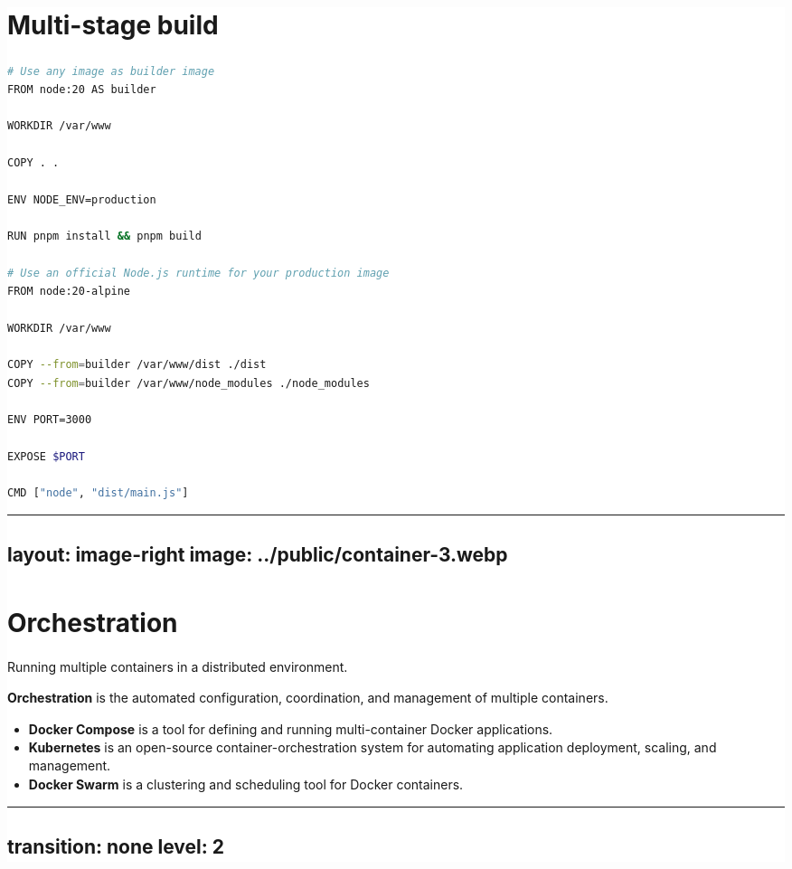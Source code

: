 # Multi-stage build

```bash
# Use any image as builder image
FROM node:20 AS builder

WORKDIR /var/www

COPY . .

ENV NODE_ENV=production

RUN pnpm install && pnpm build

# Use an official Node.js runtime for your production image
FROM node:20-alpine

WORKDIR /var/www

COPY --from=builder /var/www/dist ./dist
COPY --from=builder /var/www/node_modules ./node_modules

ENV PORT=3000

EXPOSE $PORT

CMD ["node", "dist/main.js"]
```


---
layout: image-right
image: ../public/container-3.webp
---

# Orchestration

Running multiple containers in a distributed environment.

**Orchestration** is the <span class="text-indigo-400">automated</span> configuration, coordination, and management of multiple containers.

- <span class="text-cyan-400">**Docker Compose**</span> is a tool for defining and running multi-container Docker applications.
- <span class="text-cyan-400">**Kubernetes**</span> is an open-source container-orchestration system for automating application deployment, scaling, and management.
- <span class="text-cyan-400">**Docker Swarm**</span> is a clustering and scheduling tool for Docker containers.


---
transition: none
level: 2
---
